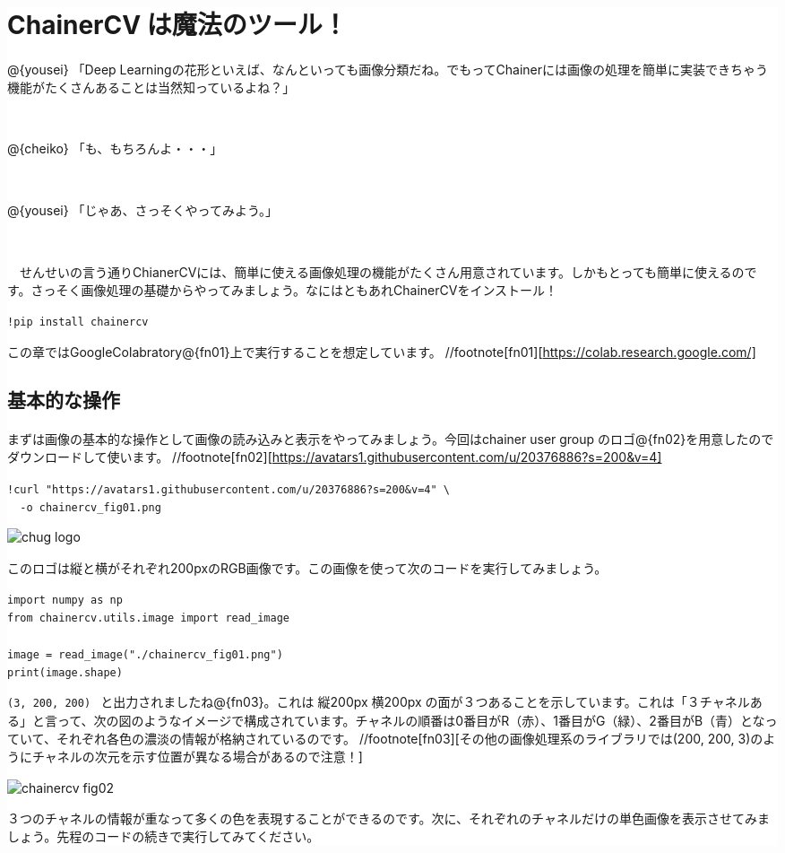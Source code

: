 # ChainerCV は魔法のツール！

@<icon>{yousei} 「Deep Learningの花形といえば、なんといっても画像分類だね。でもってChainerには画像の処理を簡単に実装できちゃう機能がたくさんあることは当然知っているよね？」

　

@<icon>{cheiko} 「も、もちろんよ・・・」

　

@<icon>{yousei} 「じゃあ、さっそくやってみよう。」

　

　せんせいの言う通りChianerCVには、簡単に使える画像処理の機能がたくさん用意されています。しかもとっても簡単に使えるのです。さっそく画像処理の基礎からやってみましょう。なにはともあれChainerCVをインストール！


```
!pip install chainercv
```

この章ではGoogleColabratory@<fn>{fn01}上で実行することを想定しています。
//footnote[fn01][https://colab.research.google.com/]


## 基本的な操作


まずは画像の基本的な操作として画像の読み込みと表示をやってみましょう。今回はchainer user group のロゴ@<fn>{fn02}を用意したのでダウンロードして使います。
//footnote[fn02][https://avatars1.githubusercontent.com/u/20376886?s=200&v=4]


```
!curl "https://avatars1.githubusercontent.com/u/20376886?s=200&v=4" \
  -o chainercv_fig01.png
```

![chug logo](src/images/chainercv_fig01.png)

このロゴは縦と横がそれぞれ200pxのRGB画像です。この画像を使って次のコードを実行してみましょう。

```
import numpy as np
from chainercv.utils.image import read_image

image = read_image("./chainercv_fig01.png")
print(image.shape)
```

`(3, 200, 200) ` と出力されましたね@<fn>{fn03}。これは 縦200px 横200px の面が３つあることを示しています。これは「３チャネルある」と言って、次の図のようなイメージで構成されています。チャネルの順番は0番目がR（赤）、1番目がG（緑）、2番目がB（青）となっていて、それぞれ各色の濃淡の情報が格納されているのです。
//footnote[fn03][その他の画像処理系のライブラリでは(200, 200, 3)のようにチャネルの次元を示す位置が異なる場合があるので注意！]


![chainercv fig02](src/images/chainercv_fig02.png)


３つのチャネルの情報が重なって多くの色を表現することができるのです。次に、それぞれのチャネルだけの単色画像を表示させてみましょう。先程のコードの続きで実行してみてください。
